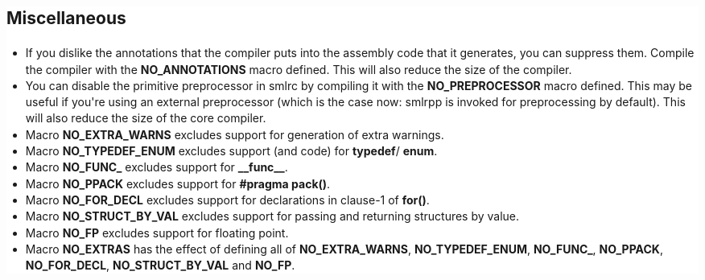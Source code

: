 ## Miscellaneous

*   If you dislike the annotations that the compiler puts into the assembly
    code that it generates, you can suppress them. Compile the compiler with
    the **NO_ANNOTATIONS** macro defined. This will also reduce the size of
    the compiler.
*   You can disable the primitive preprocessor in smlrc by compiling it with
    the **NO_PREPROCESSOR** macro defined. This may be useful if you're using
    an external preprocessor (which is the case now: smlrpp is invoked for
    preprocessing by default). This will also reduce the size of the core
    compiler.
*   Macro **NO_EXTRA_WARNS** excludes support for generation of extra
    warnings.
*   Macro **NO_TYPEDEF_ENUM** excludes support (and code) for **typedef**/
    **enum**.
*   Macro **NO_FUNC_** excludes support for **\_\_func\_\_**.
*   Macro **NO_PPACK** excludes support for **#pragma pack()**.
*   Macro **NO_FOR_DECL** excludes support for declarations in clause-1 of
    **for()**.
*   Macro **NO_STRUCT_BY_VAL** excludes support for passing and returning
    structures by value.
*   Macro **NO_FP** excludes support for floating point.
*   Macro **NO_EXTRAS** has the effect of defining all of **NO_EXTRA_WARNS**,
    **NO_TYPEDEF_ENUM**, **NO_FUNC_**, **NO_PPACK**, **NO_FOR_DECL**,
    **NO_STRUCT_BY_VAL** and **NO_FP**.
